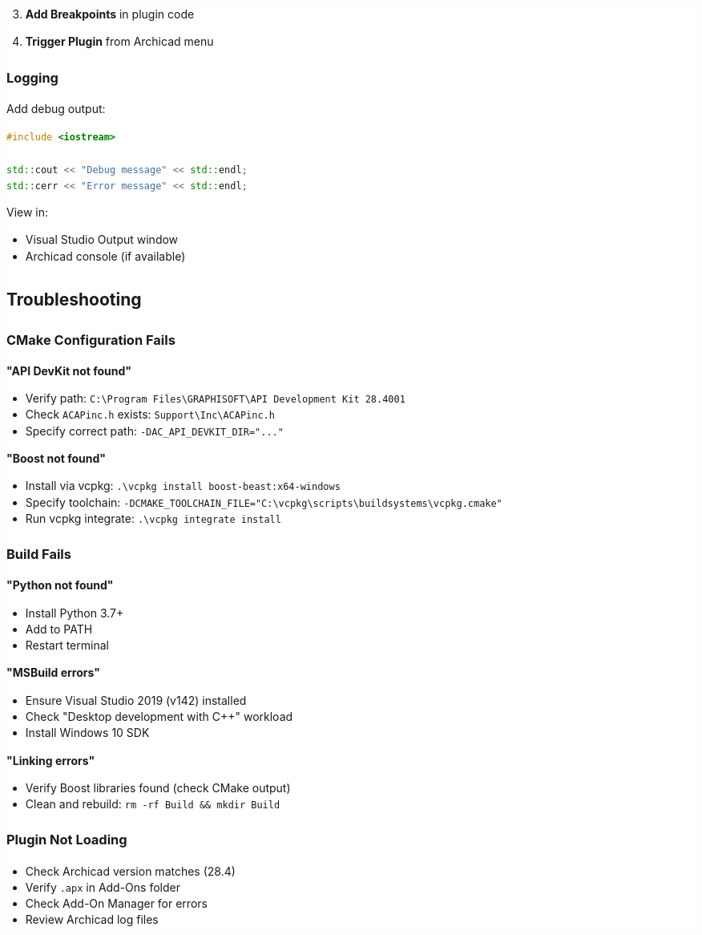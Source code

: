 3. **Add Breakpoints** in plugin code

4. **Trigger Plugin** from Archicad menu

### Logging

Add debug output:

```cpp
#include <iostream>

std::cout << "Debug message" << std::endl;
std::cerr << "Error message" << std::endl;
```

View in:
- Visual Studio Output window
- Archicad console (if available)

## Troubleshooting

### CMake Configuration Fails

**"API DevKit not found"**
- Verify path: `C:\Program Files\GRAPHISOFT\API Development Kit 28.4001`
- Check `ACAPinc.h` exists: `Support\Inc\ACAPinc.h`
- Specify correct path: `-DAC_API_DEVKIT_DIR="..."`

**"Boost not found"**
- Install via vcpkg: `.\vcpkg install boost-beast:x64-windows`
- Specify toolchain: `-DCMAKE_TOOLCHAIN_FILE="C:\vcpkg\scripts\buildsystems\vcpkg.cmake"`
- Run vcpkg integrate: `.\vcpkg integrate install`

### Build Fails

**"Python not found"**
- Install Python 3.7+
- Add to PATH
- Restart terminal

**"MSBuild errors"**
- Ensure Visual Studio 2019 (v142) installed
- Check "Desktop development with C++" workload
- Install Windows 10 SDK

**"Linking errors"**
- Verify Boost libraries found (check CMake output)
- Clean and rebuild: `rm -rf Build && mkdir Build`

### Plugin Not Loading

- Check Archicad version matches (28.4)
- Verify `.apx` in Add-Ons folder
- Check Add-On Manager for errors
- Review Archicad log files
